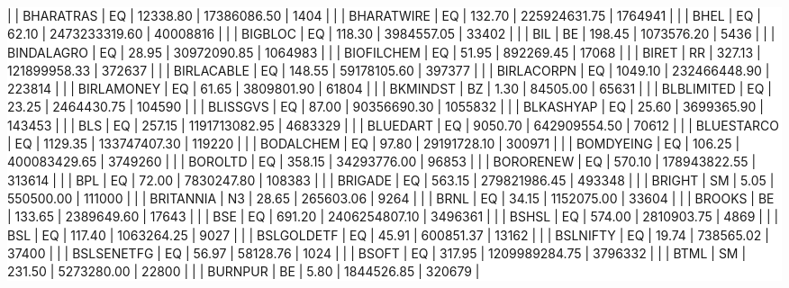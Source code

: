 |  | BHARATRAS | EQ | 12338.80 | 17386086.50 | 1404 |
|  | BHARATWIRE | EQ | 132.70 | 225924631.75 | 1764941 |
|  | BHEL | EQ | 62.10 | 2473233319.60 | 40008816 |
|  | BIGBLOC | EQ | 118.30 | 3984557.05 | 33402 |
|  | BIL | BE | 198.45 | 1073576.20 | 5436 |
|  | BINDALAGRO | EQ | 28.95 | 30972090.85 | 1064983 |
|  | BIOFILCHEM | EQ | 51.95 | 892269.45 | 17068 |
|  | BIRET | RR | 327.13 | 121899958.33 | 372637 |
|  | BIRLACABLE | EQ | 148.55 | 59178105.60 | 397377 |
|  | BIRLACORPN | EQ | 1049.10 | 232466448.90 | 223814 |
|  | BIRLAMONEY | EQ | 61.65 | 3809801.90 | 61804 |
|  | BKMINDST | BZ | 1.30 | 84505.00 | 65631 |
|  | BLBLIMITED | EQ | 23.25 | 2464430.75 | 104590 |
|  | BLISSGVS | EQ | 87.00 | 90356690.30 | 1055832 |
|  | BLKASHYAP | EQ | 25.60 | 3699365.90 | 143453 |
|  | BLS | EQ | 257.15 | 1191713082.95 | 4683329 |
|  | BLUEDART | EQ | 9050.70 | 642909554.50 | 70612 |
|  | BLUESTARCO | EQ | 1129.35 | 133747407.30 | 119220 |
|  | BODALCHEM | EQ | 97.80 | 29191728.10 | 300971 |
|  | BOMDYEING | EQ | 106.25 | 400083429.65 | 3749260 |
|  | BOROLTD | EQ | 358.15 | 34293776.00 | 96853 |
|  | BORORENEW | EQ | 570.10 | 178943822.55 | 313614 |
|  | BPL | EQ | 72.00 | 7830247.80 | 108383 |
|  | BRIGADE | EQ | 563.15 | 279821986.45 | 493348 |
|  | BRIGHT | SM | 5.05 | 550500.00 | 111000 |
|  | BRITANNIA | N3 | 28.65 | 265603.06 | 9264 |
|  | BRNL | EQ | 34.15 | 1152075.00 | 33604 |
|  | BROOKS | BE | 133.65 | 2389649.60 | 17643 |
|  | BSE | EQ | 691.20 | 2406254807.10 | 3496361 |
|  | BSHSL | EQ | 574.00 | 2810903.75 | 4869 |
|  | BSL | EQ | 117.40 | 1063264.25 | 9027 |
|  | BSLGOLDETF | EQ | 45.91 | 600851.37 | 13162 |
|  | BSLNIFTY | EQ | 19.74 | 738565.02 | 37400 |
|  | BSLSENETFG | EQ | 56.97 | 58128.76 | 1024 |
|  | BSOFT | EQ | 317.95 | 1209989284.75 | 3796332 |
|  | BTML | SM | 231.50 | 5273280.00 | 22800 |
|  | BURNPUR | BE | 5.80 | 1844526.85 | 320679 |